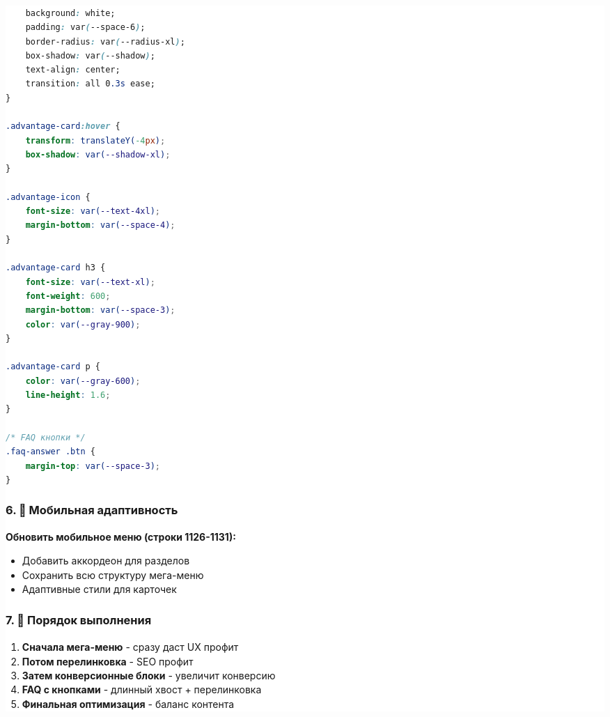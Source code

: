 ```css
    background: white;
    padding: var(--space-6);
    border-radius: var(--radius-xl);
    box-shadow: var(--shadow);
    text-align: center;
    transition: all 0.3s ease;
}

.advantage-card:hover {
    transform: translateY(-4px);
    box-shadow: var(--shadow-xl);
}

.advantage-icon {
    font-size: var(--text-4xl);
    margin-bottom: var(--space-4);
}

.advantage-card h3 {
    font-size: var(--text-xl);
    font-weight: 600;
    margin-bottom: var(--space-3);
    color: var(--gray-900);
}

.advantage-card p {
    color: var(--gray-600);
    line-height: 1.6;
}

/* FAQ кнопки */
.faq-answer .btn {
    margin-top: var(--space-3);
}
```

### 6. 📱 Мобильная адаптивность

**Обновить мобильное меню (строки 1126-1131):**
- Добавить аккордеон для разделов
- Сохранить всю структуру мега-меню
- Адаптивные стили для карточек

### 7. 🔄 Порядок выполнения

1. **Сначала мега-меню** - сразу даст UX профит
2. **Потом перелинковка** - SEO профит  
3. **Затем конверсионные блоки** - увеличит конверсию
4. **FAQ с кнопками** - длинный хвост + перелинковка
5. **Финальная оптимизация** - баланс контента
